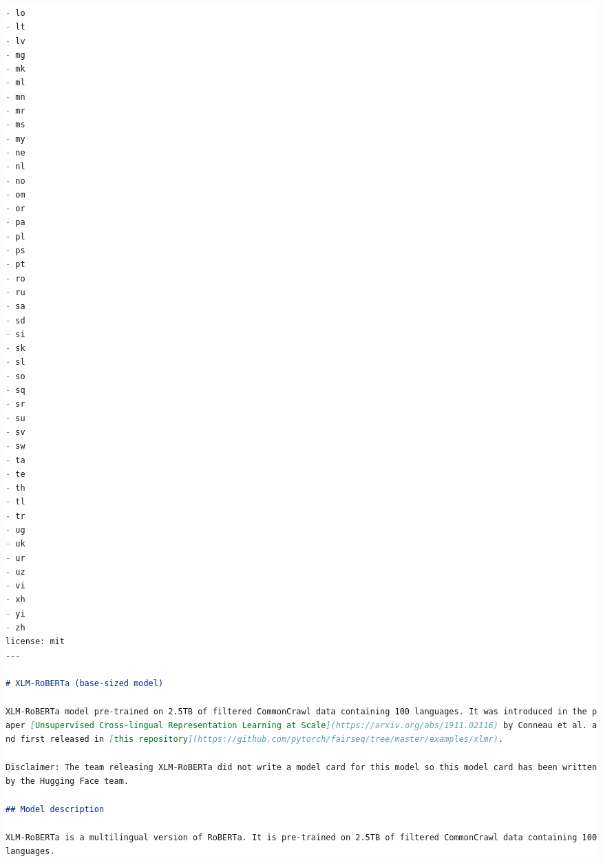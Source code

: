```markdown
- lo
- lt
- lv
- mg
- mk
- ml
- mn
- mr
- ms
- my
- ne
- nl
- no
- om
- or
- pa
- pl
- ps
- pt
- ro
- ru
- sa
- sd
- si
- sk
- sl
- so
- sq
- sr
- su
- sv
- sw
- ta
- te
- th
- tl
- tr
- ug
- uk
- ur
- uz
- vi
- xh
- yi
- zh
license: mit
---

# XLM-RoBERTa (base-sized model) 

XLM-RoBERTa model pre-trained on 2.5TB of filtered CommonCrawl data containing 100 languages. It was introduced in the paper [Unsupervised Cross-lingual Representation Learning at Scale](https://arxiv.org/abs/1911.02116) by Conneau et al. and first released in [this repository](https://github.com/pytorch/fairseq/tree/master/examples/xlmr). 

Disclaimer: The team releasing XLM-RoBERTa did not write a model card for this model so this model card has been written by the Hugging Face team.

## Model description

XLM-RoBERTa is a multilingual version of RoBERTa. It is pre-trained on 2.5TB of filtered CommonCrawl data containing 100 languages. 

```